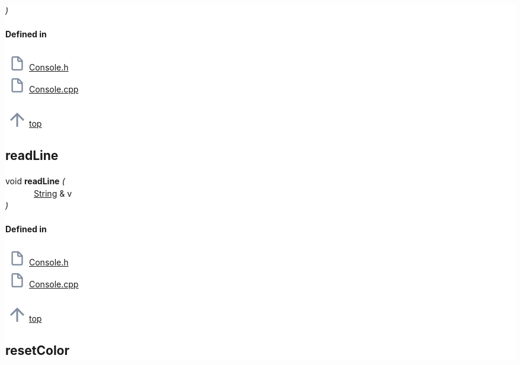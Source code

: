 </span>
</div>
<span class="italic-text"><i>)</i></span>
<a id="defined-in"></a>
<h4>Defined in</h4>
<span class="icon-list-item"><a href="https://github.com/CharlesCarley/HackComputer/blob/master/Source/Utils/Console.h#L108" class="icon-list-item"><img src="../images/file.svg" class="icon-list-item"/><span class="icon-list-item">Console.h</span>
</a>
</span>
<br/>
<span class="icon-list-item"><a href="https://github.com/CharlesCarley/HackComputer/blob/master/Source/Utils/Console.cpp#L160" class="icon-list-item"><img src="../images/file.svg" class="icon-list-item"/><span class="icon-list-item">Console.cpp</span>
</a>
</span>
<br/>
<br/>
<span class="icon-list-item"><a href="#console" class="icon-list-item"><img src="../images/jumpToTop.svg" class="icon-list-item"/><span class="icon-list-item">top</span>
</a>
</span>
<br/>
<a id="readline"></a>
<h2>readLine</h2>
<span class="inline-text">void</span>
<span class="bold-text"><b>readLine</b></span>
<span class="italic-text"><i>(</i></span>
<div class="paragraph">
<span class="paragraph"><img src="../images/horSpace24px.svg"/><a href="a00915.md#string">String</a>
<span class="inline-text"> &amp;</span>
<span class="inline-text">v</span>
</span>
</div>
<span class="italic-text"><i>)</i></span>
<a id="defined-in"></a>
<h4>Defined in</h4>
<span class="icon-list-item"><a href="https://github.com/CharlesCarley/HackComputer/blob/master/Source/Utils/Console.h#L110" class="icon-list-item"><img src="../images/file.svg" class="icon-list-item"/><span class="icon-list-item">Console.h</span>
</a>
</span>
<br/>
<span class="icon-list-item"><a href="https://github.com/CharlesCarley/HackComputer/blob/master/Source/Utils/Console.cpp#L165" class="icon-list-item"><img src="../images/file.svg" class="icon-list-item"/><span class="icon-list-item">Console.cpp</span>
</a>
</span>
<br/>
<br/>
<span class="icon-list-item"><a href="#console" class="icon-list-item"><img src="../images/jumpToTop.svg" class="icon-list-item"/><span class="icon-list-item">top</span>
</a>
</span>
<br/>
<a id="resetcolor"></a>
<h2>resetColor</h2>
